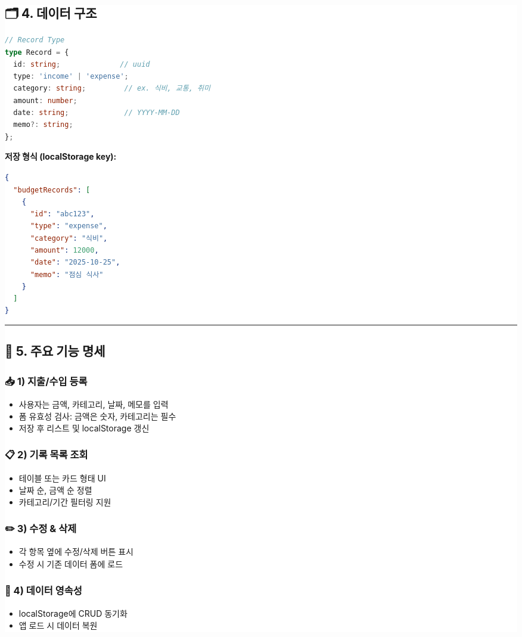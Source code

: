 
## 🗂️ 4. 데이터 구조

```ts
// Record Type
type Record = {
  id: string;              // uuid
  type: 'income' | 'expense';
  category: string;         // ex. 식비, 교통, 취미
  amount: number;
  date: string;             // YYYY-MM-DD
  memo?: string;
};
```

**저장 형식 (localStorage key):**
```json
{
  "budgetRecords": [
    {
      "id": "abc123",
      "type": "expense",
      "category": "식비",
      "amount": 12000,
      "date": "2025-10-25",
      "memo": "점심 식사"
    }
  ]
}
```

---

## 🧩 5. 주요 기능 명세

### 📥 1) 지출/수입 등록
- 사용자는 금액, 카테고리, 날짜, 메모를 입력
- 폼 유효성 검사: 금액은 숫자, 카테고리는 필수
- 저장 후 리스트 및 localStorage 갱신

### 📋 2) 기록 목록 조회
- 테이블 또는 카드 형태 UI
- 날짜 순, 금액 순 정렬
- 카테고리/기간 필터링 지원

### ✏️ 3) 수정 & 삭제
- 각 항목 옆에 수정/삭제 버튼 표시
- 수정 시 기존 데이터 폼에 로드

### 💾 4) 데이터 영속성
- localStorage에 CRUD 동기화
- 앱 로드 시 데이터 복원
